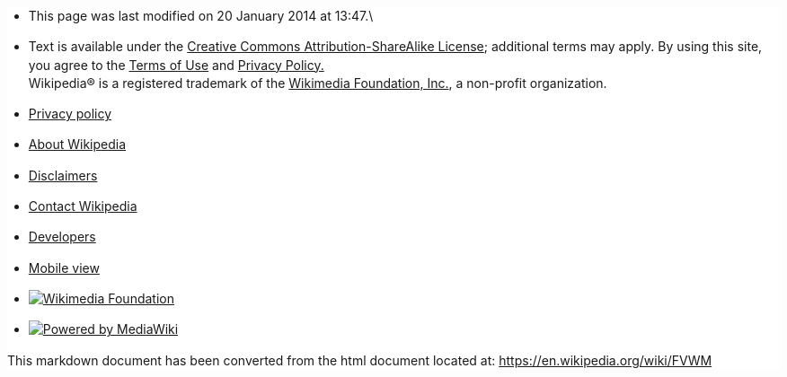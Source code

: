 -   This page was last modified on 20 January 2014 at 13:47.\
-   Text is available under the [Creative Commons Attribution-ShareAlike
    License](//en.wikipedia.org/wiki/Wikipedia:Text_of_Creative_Commons_Attribution-ShareAlike_3.0_Unported_License)[](//creativecommons.org/licenses/by-sa/3.0/);
    additional terms may apply. By using this site, you agree to the
    [Terms of Use](//wikimediafoundation.org/wiki/Terms_of_Use) and
    [Privacy Policy.](//wikimediafoundation.org/wiki/Privacy_policy) \
     Wikipedia® is a registered trademark of the [Wikimedia Foundation,
    Inc.](//www.wikimediafoundation.org/), a non-profit organization.

-   [Privacy
    policy](//wikimediafoundation.org/wiki/Privacy_policy "wikimedia:Privacy policy")
-   [About Wikipedia](/wiki/Wikipedia:About "Wikipedia:About")
-   [Disclaimers](/wiki/Wikipedia:General_disclaimer "Wikipedia:General disclaimer")
-   [Contact Wikipedia](//en.wikipedia.org/wiki/Wikipedia:Contact_us)
-   [Developers](https://www.mediawiki.org/wiki/Special:MyLanguage/How_to_contribute)
-   [Mobile view](//en.m.wikipedia.org/wiki/FVWM)

-   [![Wikimedia
    Foundation](//bits.wikimedia.org/images/wikimedia-button.png)](//wikimediafoundation.org/)
-   [![Powered by
    MediaWiki](//bits.wikimedia.org/static-1.23wmf19/skins/common/images/poweredby_mediawiki_88x31.png)](//www.mediawiki.org/)


This markdown document has been converted from the html document located at:
https://en.wikipedia.org/wiki/FVWM
